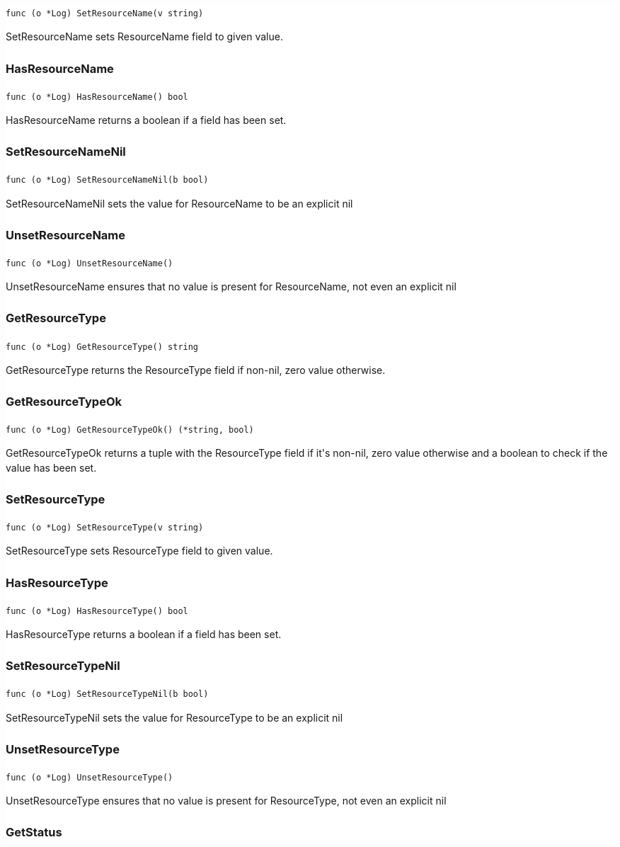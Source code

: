 `func (o *Log) SetResourceName(v string)`

SetResourceName sets ResourceName field to given value.

### HasResourceName

`func (o *Log) HasResourceName() bool`

HasResourceName returns a boolean if a field has been set.

### SetResourceNameNil

`func (o *Log) SetResourceNameNil(b bool)`

 SetResourceNameNil sets the value for ResourceName to be an explicit nil

### UnsetResourceName
`func (o *Log) UnsetResourceName()`

UnsetResourceName ensures that no value is present for ResourceName, not even an explicit nil
### GetResourceType

`func (o *Log) GetResourceType() string`

GetResourceType returns the ResourceType field if non-nil, zero value otherwise.

### GetResourceTypeOk

`func (o *Log) GetResourceTypeOk() (*string, bool)`

GetResourceTypeOk returns a tuple with the ResourceType field if it's non-nil, zero value otherwise
and a boolean to check if the value has been set.

### SetResourceType

`func (o *Log) SetResourceType(v string)`

SetResourceType sets ResourceType field to given value.

### HasResourceType

`func (o *Log) HasResourceType() bool`

HasResourceType returns a boolean if a field has been set.

### SetResourceTypeNil

`func (o *Log) SetResourceTypeNil(b bool)`

 SetResourceTypeNil sets the value for ResourceType to be an explicit nil

### UnsetResourceType
`func (o *Log) UnsetResourceType()`

UnsetResourceType ensures that no value is present for ResourceType, not even an explicit nil
### GetStatus
